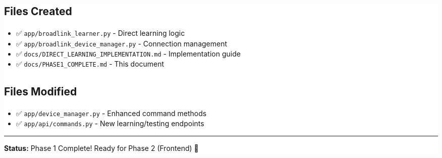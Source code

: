
## Files Created

- ✅ `app/broadlink_learner.py` - Direct learning logic
- ✅ `app/broadlink_device_manager.py` - Connection management
- ✅ `docs/DIRECT_LEARNING_IMPLEMENTATION.md` - Implementation guide
- ✅ `docs/PHASE1_COMPLETE.md` - This document

## Files Modified

- ✅ `app/device_manager.py` - Enhanced command methods
- ✅ `app/api/commands.py` - New learning/testing endpoints

---

**Status:** Phase 1 Complete! Ready for Phase 2 (Frontend) 🚀
